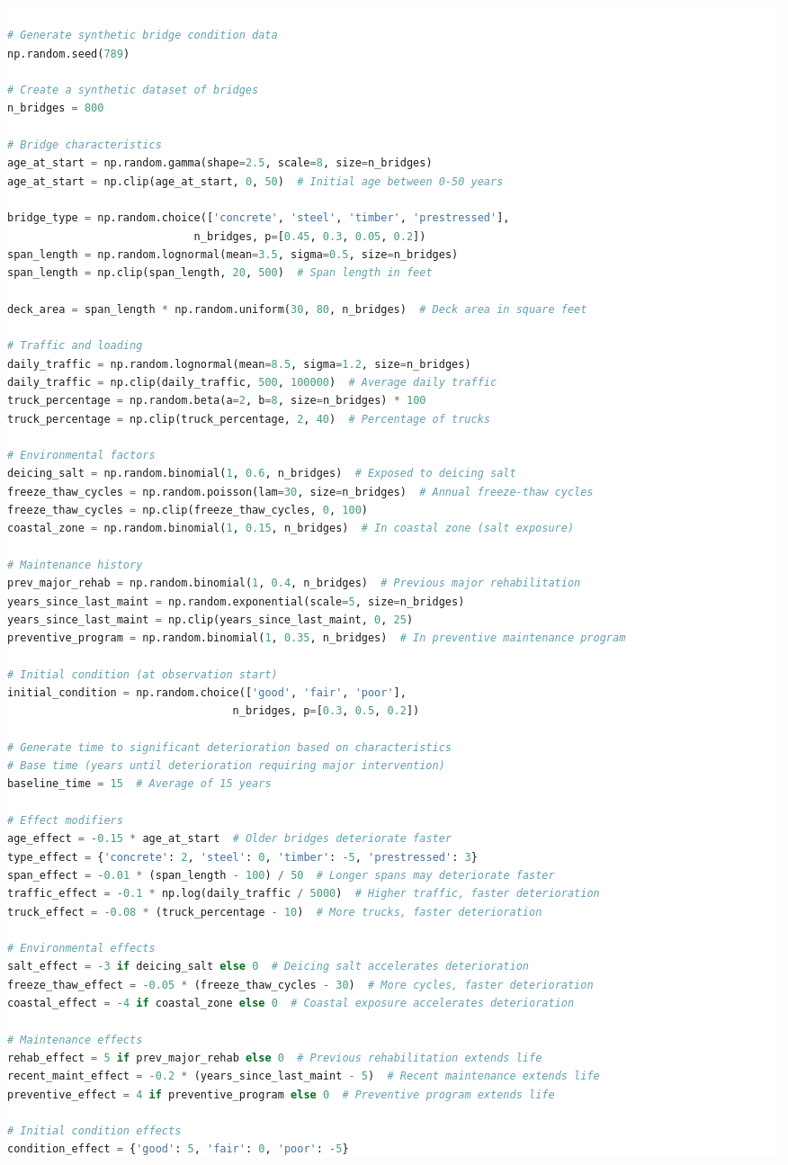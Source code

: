 ```python

# Generate synthetic bridge condition data
np.random.seed(789)

# Create a synthetic dataset of bridges
n_bridges = 800

# Bridge characteristics
age_at_start = np.random.gamma(shape=2.5, scale=8, size=n_bridges)
age_at_start = np.clip(age_at_start, 0, 50)  # Initial age between 0-50 years

bridge_type = np.random.choice(['concrete', 'steel', 'timber', 'prestressed'], 
                             n_bridges, p=[0.45, 0.3, 0.05, 0.2])
span_length = np.random.lognormal(mean=3.5, sigma=0.5, size=n_bridges)
span_length = np.clip(span_length, 20, 500)  # Span length in feet

deck_area = span_length * np.random.uniform(30, 80, n_bridges)  # Deck area in square feet

# Traffic and loading
daily_traffic = np.random.lognormal(mean=8.5, sigma=1.2, size=n_bridges)
daily_traffic = np.clip(daily_traffic, 500, 100000)  # Average daily traffic
truck_percentage = np.random.beta(a=2, b=8, size=n_bridges) * 100
truck_percentage = np.clip(truck_percentage, 2, 40)  # Percentage of trucks

# Environmental factors
deicing_salt = np.random.binomial(1, 0.6, n_bridges)  # Exposed to deicing salt
freeze_thaw_cycles = np.random.poisson(lam=30, size=n_bridges)  # Annual freeze-thaw cycles
freeze_thaw_cycles = np.clip(freeze_thaw_cycles, 0, 100)
coastal_zone = np.random.binomial(1, 0.15, n_bridges)  # In coastal zone (salt exposure)

# Maintenance history
prev_major_rehab = np.random.binomial(1, 0.4, n_bridges)  # Previous major rehabilitation
years_since_last_maint = np.random.exponential(scale=5, size=n_bridges)
years_since_last_maint = np.clip(years_since_last_maint, 0, 25)
preventive_program = np.random.binomial(1, 0.35, n_bridges)  # In preventive maintenance program

# Initial condition (at observation start)
initial_condition = np.random.choice(['good', 'fair', 'poor'], 
                                   n_bridges, p=[0.3, 0.5, 0.2])

# Generate time to significant deterioration based on characteristics
# Base time (years until deterioration requiring major intervention)
baseline_time = 15  # Average of 15 years

# Effect modifiers
age_effect = -0.15 * age_at_start  # Older bridges deteriorate faster
type_effect = {'concrete': 2, 'steel': 0, 'timber': -5, 'prestressed': 3}
span_effect = -0.01 * (span_length - 100) / 50  # Longer spans may deteriorate faster
traffic_effect = -0.1 * np.log(daily_traffic / 5000)  # Higher traffic, faster deterioration
truck_effect = -0.08 * (truck_percentage - 10)  # More trucks, faster deterioration

# Environmental effects
salt_effect = -3 if deicing_salt else 0  # Deicing salt accelerates deterioration
freeze_thaw_effect = -0.05 * (freeze_thaw_cycles - 30)  # More cycles, faster deterioration
coastal_effect = -4 if coastal_zone else 0  # Coastal exposure accelerates deterioration

# Maintenance effects
rehab_effect = 5 if prev_major_rehab else 0  # Previous rehabilitation extends life
recent_maint_effect = -0.2 * (years_since_last_maint - 5)  # Recent maintenance extends life
preventive_effect = 4 if preventive_program else 0  # Preventive program extends life

# Initial condition effects
condition_effect = {'good': 5, 'fair': 0, 'poor': -5}
```